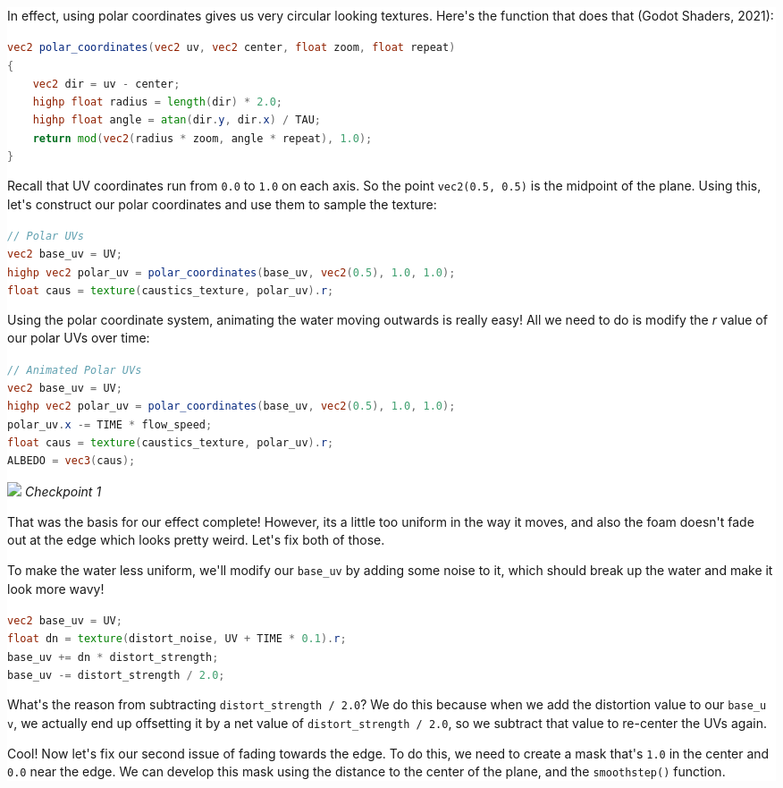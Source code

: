 In effect, using polar coordinates gives us very circular looking textures. Here's the function that does that (Godot Shaders, 2021):

```glsl
vec2 polar_coordinates(vec2 uv, vec2 center, float zoom, float repeat)
{
	vec2 dir = uv - center;
	highp float radius = length(dir) * 2.0;
	highp float angle = atan(dir.y, dir.x) / TAU;
	return mod(vec2(radius * zoom, angle * repeat), 1.0);
}
```

Recall that UV coordinates run from `0.0` to `1.0` on each axis. So the point `vec2(0.5, 0.5)` is the midpoint of the plane. Using this, let's construct our polar coordinates and use them to sample the texture:

```glsl
// Polar UVs
vec2 base_uv = UV;
highp vec2 polar_uv = polar_coordinates(base_uv, vec2(0.5), 1.0, 1.0);
float caus = texture(caustics_texture, polar_uv).r;
```

Using the polar coordinate system, animating the water moving outwards is really easy! All we need to do is modify the $r$ value of our polar UVs over time:

```glsl
// Animated Polar UVs
vec2 base_uv = UV;
highp vec2 polar_uv = polar_coordinates(base_uv, vec2(0.5), 1.0, 1.0);
polar_uv.x -= TIME * flow_speed;
float caus = texture(caustics_texture, polar_uv).r;
ALBEDO = vec3(caus);
```

![](/images/Polar_Water/PolarWaterCheckpoint1.gif)
_Checkpoint 1_

That was the basis for our effect complete! However, its a little too uniform in the way it moves, and also the foam doesn't fade out at the edge which looks pretty weird. Let's fix both of those.

To make the water less uniform, we'll modify our `base_uv` by adding some noise to it, which should break up the water and make it look more wavy!

```glsl
vec2 base_uv = UV;
float dn = texture(distort_noise, UV + TIME * 0.1).r;
base_uv += dn * distort_strength;
base_uv -= distort_strength / 2.0;
```

What's the reason from subtracting `distort_strength / 2.0`? We do this because when we add the distortion value to our `base_uv`, we actually end up offsetting it by a net value of `distort_strength / 2.0`, so we subtract that value to re-center the UVs again.

Cool! Now let's fix our second issue of fading towards the edge. To do this, we need to create a mask that's `1.0` in the center and `0.0` near the edge. We can develop this mask using the distance to the center of the plane, and the `smoothstep()` function.
